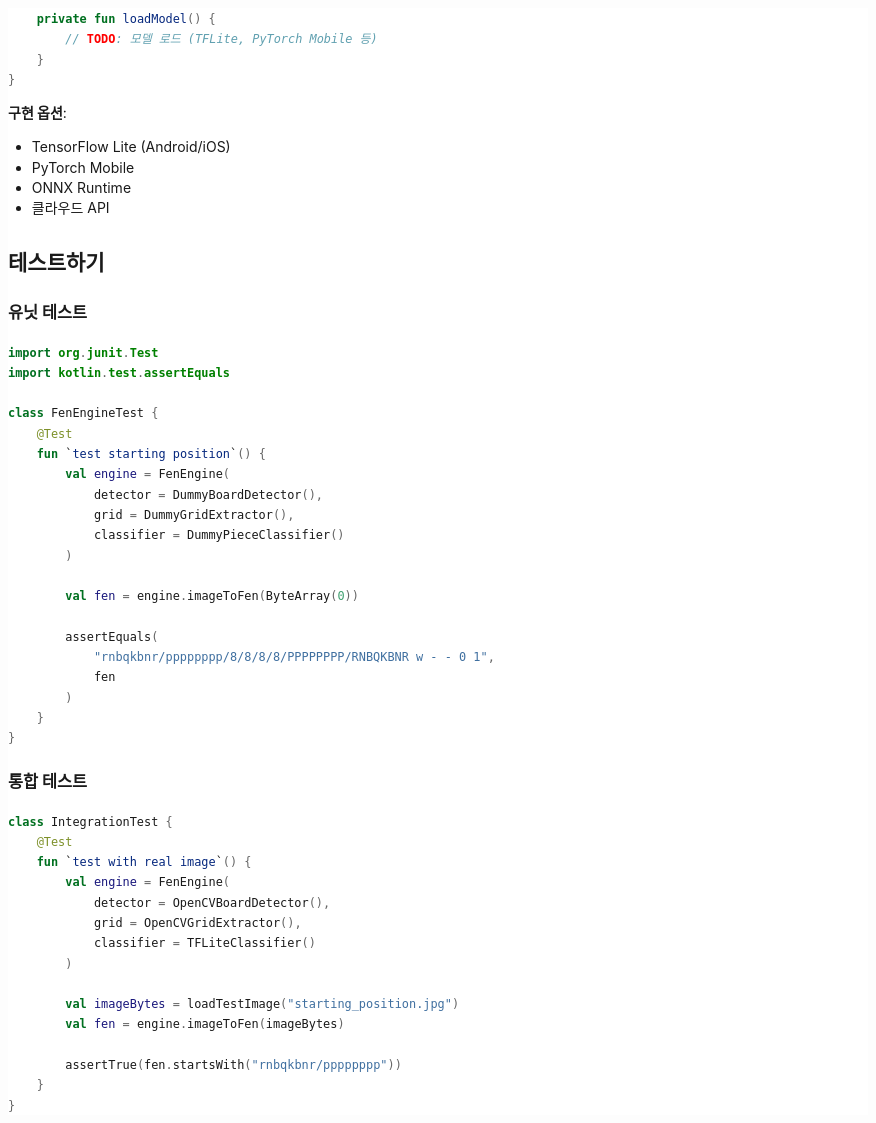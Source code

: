 ```kotlin
    private fun loadModel() {
        // TODO: 모델 로드 (TFLite, PyTorch Mobile 등)
    }
}
```

**구현 옵션**:
- TensorFlow Lite (Android/iOS)
- PyTorch Mobile
- ONNX Runtime
- 클라우드 API

## 테스트하기

### 유닛 테스트

```kotlin
import org.junit.Test
import kotlin.test.assertEquals

class FenEngineTest {
    @Test
    fun `test starting position`() {
        val engine = FenEngine(
            detector = DummyBoardDetector(),
            grid = DummyGridExtractor(),
            classifier = DummyPieceClassifier()
        )

        val fen = engine.imageToFen(ByteArray(0))

        assertEquals(
            "rnbqkbnr/pppppppp/8/8/8/8/PPPPPPPP/RNBQKBNR w - - 0 1",
            fen
        )
    }
}
```

### 통합 테스트

```kotlin
class IntegrationTest {
    @Test
    fun `test with real image`() {
        val engine = FenEngine(
            detector = OpenCVBoardDetector(),
            grid = OpenCVGridExtractor(),
            classifier = TFLiteClassifier()
        )

        val imageBytes = loadTestImage("starting_position.jpg")
        val fen = engine.imageToFen(imageBytes)

        assertTrue(fen.startsWith("rnbqkbnr/pppppppp"))
    }
}
```
